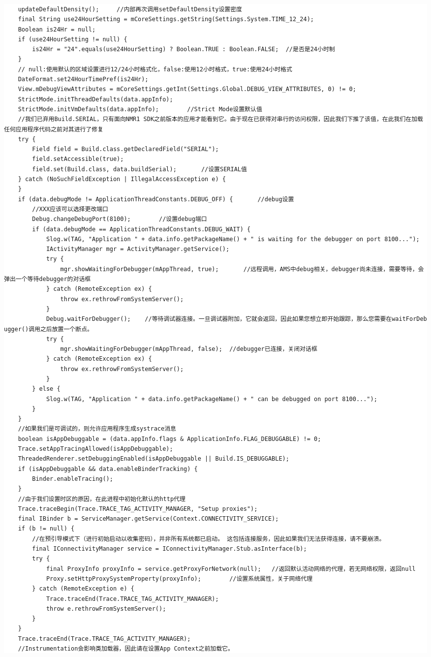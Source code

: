         updateDefaultDensity();     //内部再次调用setDefaultDensity设置密度
        final String use24HourSetting = mCoreSettings.getString(Settings.System.TIME_12_24);
        Boolean is24Hr = null;
        if (use24HourSetting != null) {
            is24Hr = "24".equals(use24HourSetting) ? Boolean.TRUE : Boolean.FALSE;  //是否是24小时制
        }
        // null:使用默认的区域设置进行12/24小时格式化，false:使用12小时格式，true:使用24小时格式
        DateFormat.set24HourTimePref(is24Hr);
        View.mDebugViewAttributes = mCoreSettings.getInt(Settings.Global.DEBUG_VIEW_ATTRIBUTES, 0) != 0;
        StrictMode.initThreadDefaults(data.appInfo);
        StrictMode.initVmDefaults(data.appInfo);        //Strict Mode设置默认值
        //我们已弃用Build.SERIAL，只有面向NMR1 SDK之前版本的应用才能看到它。由于现在已获得对串行的访问权限，因此我们下推了该值，在此我们在加载任何应用程序代码之前对其进行了修复
        try {
            Field field = Build.class.getDeclaredField("SERIAL");
            field.setAccessible(true);
            field.set(Build.class, data.buildSerial);       //设置SERIAL值
        } catch (NoSuchFieldException | IllegalAccessException e) {
        }
        if (data.debugMode != ApplicationThreadConstants.DEBUG_OFF) {       //debug设置
            //XXX应该可以选择更改端口
            Debug.changeDebugPort(8100);        //设置debug端口
            if (data.debugMode == ApplicationThreadConstants.DEBUG_WAIT) {
                Slog.w(TAG, "Application " + data.info.getPackageName() + " is waiting for the debugger on port 8100...");
                IActivityManager mgr = ActivityManager.getService();
                try {
                    mgr.showWaitingForDebugger(mAppThread, true);       //远程调用，AMS中debug相关，debugger尚未连接，需要等待，会弹出一个等待debugger的对话框
                } catch (RemoteException ex) {
                    throw ex.rethrowFromSystemServer();
                }
                Debug.waitForDebugger();    //等待调试器连接。一旦调试器附加，它就会返回，因此如果您想立即开始跟踪，那么您需要在waitForDebugger()调用之后放置一个断点。
                try {
                    mgr.showWaitingForDebugger(mAppThread, false);  //debugger已连接，关闭对话框
                } catch (RemoteException ex) {
                    throw ex.rethrowFromSystemServer();
                }
            } else {
                Slog.w(TAG, "Application " + data.info.getPackageName() + " can be debugged on port 8100...");
            }
        }
        //如果我们是可调试的，则允许应用程序生成systrace消息
        boolean isAppDebuggable = (data.appInfo.flags & ApplicationInfo.FLAG_DEBUGGABLE) != 0;
        Trace.setAppTracingAllowed(isAppDebuggable);
        ThreadedRenderer.setDebuggingEnabled(isAppDebuggable || Build.IS_DEBUGGABLE);
        if (isAppDebuggable && data.enableBinderTracking) {
            Binder.enableTracing();
        }
        //由于我们设置时区的原因，在此进程中初始化默认的http代理
        Trace.traceBegin(Trace.TRACE_TAG_ACTIVITY_MANAGER, "Setup proxies");
        final IBinder b = ServiceManager.getService(Context.CONNECTIVITY_SERVICE);
        if (b != null) {
            //在预引导模式下（进行初始启动以收集密码），并非所有系统都已启动。 这包括连接服务，因此如果我们无法获得连接，请不要崩溃。
            final IConnectivityManager service = IConnectivityManager.Stub.asInterface(b);
            try {
                final ProxyInfo proxyInfo = service.getProxyForNetwork(null);   //返回默认活动网络的代理，若无网络权限，返回null
                Proxy.setHttpProxySystemProperty(proxyInfo);        //设置系统属性，关于网络代理
            } catch (RemoteException e) {
                Trace.traceEnd(Trace.TRACE_TAG_ACTIVITY_MANAGER);
                throw e.rethrowFromSystemServer();
            }
        }
        Trace.traceEnd(Trace.TRACE_TAG_ACTIVITY_MANAGER);
        //Instrumentation会影响类加载器，因此请在设置App Context之前加载它。
